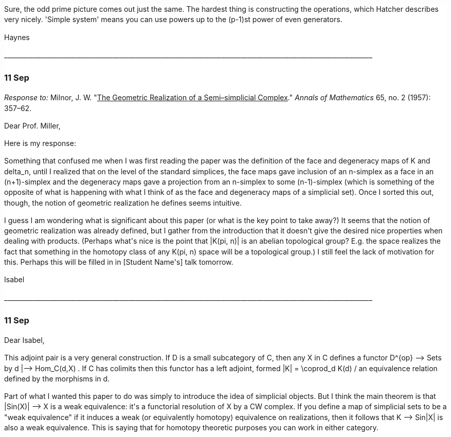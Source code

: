 Sure, the odd prime picture comes out just the same. The hardest thing is constructing the operations, which Hatcher describes very nicely. 'Simple system' means you can use powers up to the (p-1)st power of even generators.

Haynes

\_\_\_\_\_\_\_\_\_\_\_\_\_\_\_\_\_\_\_\_\_\_\_\_\_\_\_\_\_\_\_\_\_\_\_\_\_\_\_\_\_\_\_\_\_\_\_\_\_\_\_\_\_\_\_\_\_\_\_\_\_\_\_\_\_\_\_\_\_\_\_\_\_\_\_\_\_\_\_\_\_\_\_\_\_\_\_\_\_\_\_\_\_\_\_\_\_\_\_\_\_\_\_\_\_\_\_\_\_\_\_\_

### 11 Sep

_Response to:_ Milnor, J. W. "[The Geometric Realization of a Semi–simplicial Complex](http://www.jstor.org/stable/1969967)." _Annals of Mathematics_ 65, no. 2 (1957): 357–62.

Dear Prof. Miller,

Here is my response:

Something that confused me when I was first reading the paper was the definition of the face and degeneracy maps of K and delta\_n, until I realized that on the level of the standard simplices, the face maps gave inclusion of an n-simplex as a face in an (n+1)-simplex and the degeneracy maps gave a projection from an n-simplex to some (n-1)-simplex (which is something of the opposite of what is happening with what I think of as the face and degeneracy maps of a simplicial set). Once I sorted this out, though, the notion of geometric realization he defines seems intuitive.

I guess I am wondering what is significant about this paper (or what is the key point to take away?) It seems that the notion of geometric realization was already defined, but I gather from the introduction that it doesn't give the desired nice properties when dealing with products. (Perhaps what's nice is the point that |K(pi, n)| is an abelian topological group? E.g. the space realizes the fact that something in the homotopy class of any K(pi, n) space will be a topological group.) I still feel the lack of motivation for this. Perhaps this will be filled in in \[Student Name's\] talk tomorrow.

Isabel

\_\_\_\_\_\_\_\_\_\_\_\_\_\_\_\_\_\_\_\_\_\_\_\_\_\_\_\_\_\_\_\_\_\_\_\_\_\_\_\_\_\_\_\_\_\_\_\_\_\_\_\_\_\_\_\_\_\_\_\_\_\_\_\_\_\_\_\_\_\_\_\_\_\_\_\_\_\_\_\_\_\_\_\_\_\_\_\_\_\_\_\_\_\_\_\_\_\_\_\_\_\_\_\_\_\_\_\_\_\_\_\_

### 11 Sep

Dear Isabel,

This adjoint pair is a very general construction. If D is a small subcategory of C, then any X in C defines a functor D^{op} --> Sets by d |--> Hom\_C(d,X) . If C has colimits then this functor has a left adjoint, formed |K| = \\coprod\_d K(d) / an equivalence relation defined by the morphisms in d.

Part of what I wanted this paper to do was simply to introduce the idea of simplicial objects. But I think the main theorem is that |Sin(X)| --> X is a weak equivalence: it's a functorial resolution of X by a CW complex. If you define a map of simplicial sets to be a "weak equivalence" if it induces a weak (or equivalently homotopy) equivalence on realizations, then it follows that K --> Sin|X| is also a weak equivalence. This is saying that for homotopy theoretic purposes you can work in either category.
